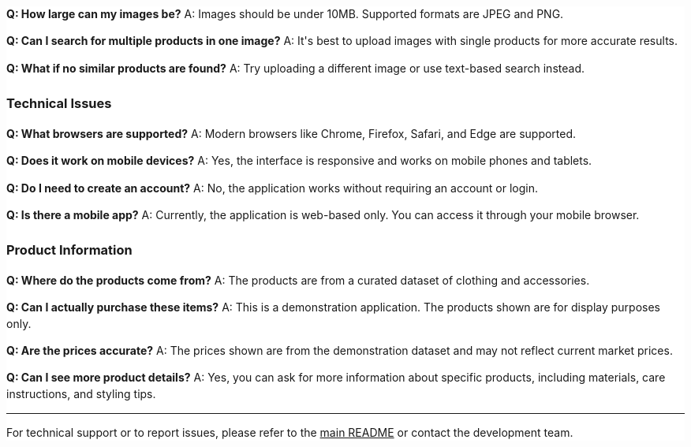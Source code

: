 **Q: How large can my images be?**
A: Images should be under 10MB. Supported formats are JPEG and PNG.

**Q: Can I search for multiple products in one image?**
A: It's best to upload images with single products for more accurate results.

**Q: What if no similar products are found?**
A: Try uploading a different image or use text-based search instead.

### Technical Issues

**Q: What browsers are supported?**
A: Modern browsers like Chrome, Firefox, Safari, and Edge are supported.

**Q: Does it work on mobile devices?**
A: Yes, the interface is responsive and works on mobile phones and tablets.

**Q: Do I need to create an account?**
A: No, the application works without requiring an account or login.

**Q: Is there a mobile app?**
A: Currently, the application is web-based only. You can access it through your mobile browser.

### Product Information

**Q: Where do the products come from?**
A: The products are from a curated dataset of clothing and accessories.

**Q: Can I actually purchase these items?**
A: This is a demonstration application. The products shown are for display purposes only.

**Q: Are the prices accurate?**
A: The prices shown are from the demonstration dataset and may not reflect current market prices.

**Q: Can I see more product details?**
A: Yes, you can ask for more information about specific products, including materials, care instructions, and styling tips.

---

For technical support or to report issues, please refer to the [main README](../README.md) or contact the development team. 
